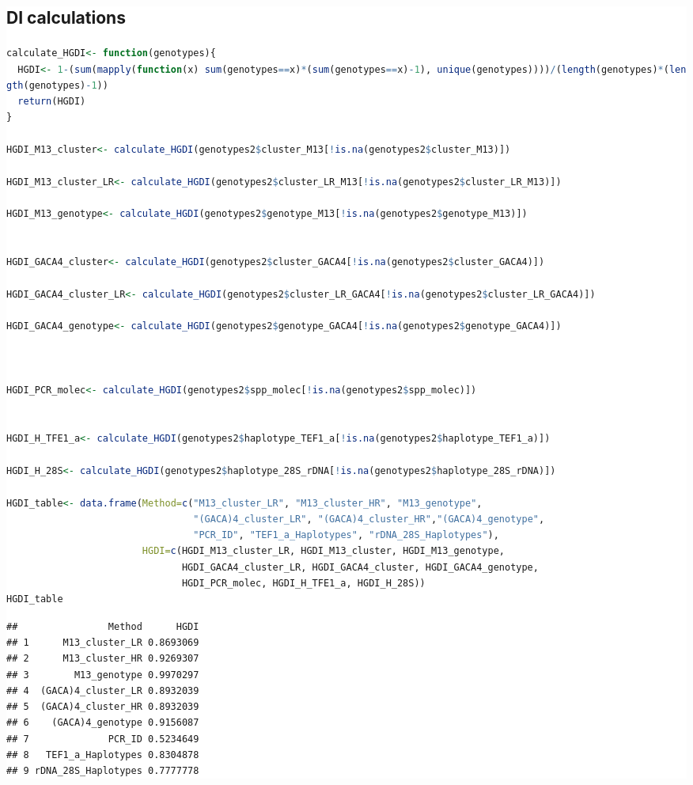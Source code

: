 ## DI calculations

``` r
calculate_HGDI<- function(genotypes){
  HGDI<- 1-(sum(mapply(function(x) sum(genotypes==x)*(sum(genotypes==x)-1), unique(genotypes))))/(length(genotypes)*(length(genotypes)-1))
  return(HGDI)
}

HGDI_M13_cluster<- calculate_HGDI(genotypes2$cluster_M13[!is.na(genotypes2$cluster_M13)])

HGDI_M13_cluster_LR<- calculate_HGDI(genotypes2$cluster_LR_M13[!is.na(genotypes2$cluster_LR_M13)])

HGDI_M13_genotype<- calculate_HGDI(genotypes2$genotype_M13[!is.na(genotypes2$genotype_M13)])


HGDI_GACA4_cluster<- calculate_HGDI(genotypes2$cluster_GACA4[!is.na(genotypes2$cluster_GACA4)])

HGDI_GACA4_cluster_LR<- calculate_HGDI(genotypes2$cluster_LR_GACA4[!is.na(genotypes2$cluster_LR_GACA4)])

HGDI_GACA4_genotype<- calculate_HGDI(genotypes2$genotype_GACA4[!is.na(genotypes2$genotype_GACA4)])



HGDI_PCR_molec<- calculate_HGDI(genotypes2$spp_molec[!is.na(genotypes2$spp_molec)])


HGDI_H_TFE1_a<- calculate_HGDI(genotypes2$haplotype_TEF1_a[!is.na(genotypes2$haplotype_TEF1_a)])

HGDI_H_28S<- calculate_HGDI(genotypes2$haplotype_28S_rDNA[!is.na(genotypes2$haplotype_28S_rDNA)])

HGDI_table<- data.frame(Method=c("M13_cluster_LR", "M13_cluster_HR", "M13_genotype",
                                 "(GACA)4_cluster_LR", "(GACA)4_cluster_HR","(GACA)4_genotype",
                                 "PCR_ID", "TEF1_a_Haplotypes", "rDNA_28S_Haplotypes"),
                        HGDI=c(HGDI_M13_cluster_LR, HGDI_M13_cluster, HGDI_M13_genotype,
                               HGDI_GACA4_cluster_LR, HGDI_GACA4_cluster, HGDI_GACA4_genotype,
                               HGDI_PCR_molec, HGDI_H_TFE1_a, HGDI_H_28S))
HGDI_table
```

    ##                Method      HGDI
    ## 1      M13_cluster_LR 0.8693069
    ## 2      M13_cluster_HR 0.9269307
    ## 3        M13_genotype 0.9970297
    ## 4  (GACA)4_cluster_LR 0.8932039
    ## 5  (GACA)4_cluster_HR 0.8932039
    ## 6    (GACA)4_genotype 0.9156087
    ## 7              PCR_ID 0.5234649
    ## 8   TEF1_a_Haplotypes 0.8304878
    ## 9 rDNA_28S_Haplotypes 0.7777778
